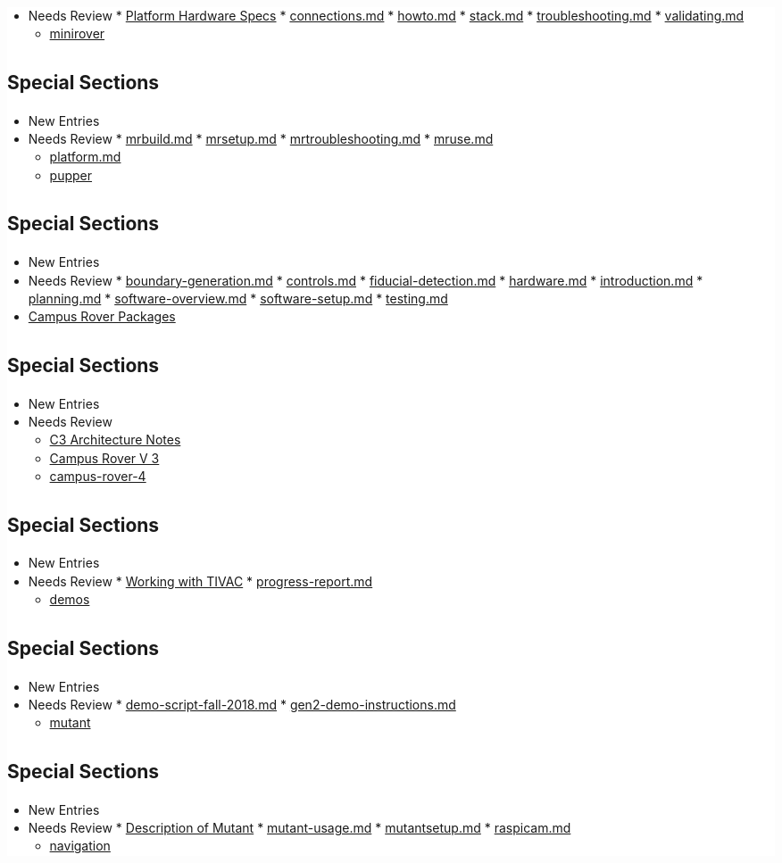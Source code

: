 * Needs Review
        * [Platform Hardware Specs](./lab-robots/linorobot/platform_hardware.md)
        * [connections.md](./lab-robots/linorobot/connections.md)
        * [howto.md](./lab-robots/linorobot/howto.md)
        * [stack.md](./lab-robots/linorobot/stack.md)
        * [troubleshooting.md](./lab-robots/linorobot/troubleshooting.md)
        * [validating.md](./lab-robots/linorobot/validating.md)
    * [minirover](./lab-robots/minirover/README.md)
## Special Sections
* New Entries
* Needs Review
        * [mrbuild.md](./lab-robots/minirover/mrbuild.md)
        * [mrsetup.md](./lab-robots/minirover/mrsetup.md)
        * [mrtroubleshooting.md](./lab-robots/minirover/mrtroubleshooting.md)
        * [mruse.md](./lab-robots/minirover/mruse.md)
    * [platform.md](./lab-robots/platform.md)
    * [pupper](./lab-robots/pupper/README.md)
## Special Sections
* New Entries
* Needs Review
        * [boundary-generation.md](./lab-robots/pupper/boundary-generation.md)
        * [controls.md](./lab-robots/pupper/controls.md)
        * [fiducial-detection.md](./lab-robots/pupper/fiducial-detection.md)
        * [hardware.md](./lab-robots/pupper/hardware.md)
        * [introduction.md](./lab-robots/pupper/introduction.md)
        * [planning.md](./lab-robots/pupper/planning.md)
        * [software-overview.md](./lab-robots/pupper/software-overview.md)
        * [software-setup.md](./lab-robots/pupper/software-setup.md)
        * [testing.md](./lab-robots/pupper/testing.md)
* [Campus Rover Packages](./cr-package/README.md)
## Special Sections
* New Entries
* Needs Review
    * [C3 Architecture Notes](./cr-package/architecture.md)
    * [Campus Rover V 3](./cr-package/cr-3-project.md)
    * [campus-rover-4](./cr-package/campus-rover-4/README.md)
## Special Sections
* New Entries
* Needs Review
        * [Working with TIVAC](./cr-package/campus-rover-4/tivac-setup.md)
        * [progress-report.md](./cr-package/campus-rover-4/progress-report.md)
    * [demos](./cr-package/demos/README.md)
## Special Sections
* New Entries
* Needs Review
        * [demo-script-fall-2018.md](./cr-package/demos/demo-script-fall-2018.md)
        * [gen2-demo-instructions.md](./cr-package/demos/gen2-demo-instructions.md)
    * [mutant](./cr-package/mutant/README.md)
## Special Sections
* New Entries
* Needs Review
        * [Description of Mutant](./cr-package/mutant/mutant-description.md)
        * [mutant-usage.md](./cr-package/mutant/mutant-usage.md)
        * [mutantsetup.md](./cr-package/mutant/mutantsetup.md)
        * [raspicam.md](./cr-package/mutant/raspicam.md)
    * [navigation](./cr-package/navigation/README.md)